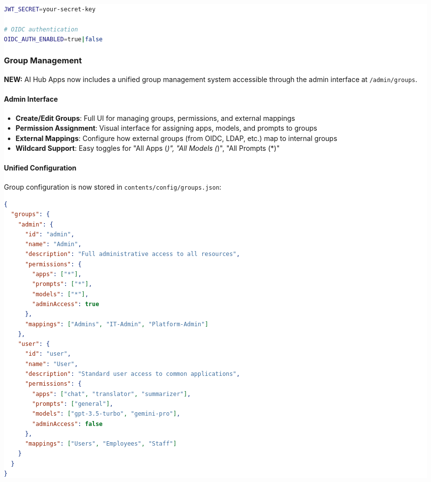 ```bash
JWT_SECRET=your-secret-key

# OIDC authentication
OIDC_AUTH_ENABLED=true|false
```

### Group Management

**NEW:** AI Hub Apps now includes a unified group management system accessible through the admin interface at `/admin/groups`.

#### Admin Interface

- **Create/Edit Groups**: Full UI for managing groups, permissions, and external mappings
- **Permission Assignment**: Visual interface for assigning apps, models, and prompts to groups
- **External Mappings**: Configure how external groups (from OIDC, LDAP, etc.) map to internal groups
- **Wildcard Support**: Easy toggles for "All Apps (_)", "All Models (_)", "All Prompts (\*)"

#### Unified Configuration

Group configuration is now stored in `contents/config/groups.json`:

```json
{
  "groups": {
    "admin": {
      "id": "admin",
      "name": "Admin",
      "description": "Full administrative access to all resources",
      "permissions": {
        "apps": ["*"],
        "prompts": ["*"],
        "models": ["*"],
        "adminAccess": true
      },
      "mappings": ["Admins", "IT-Admin", "Platform-Admin"]
    },
    "user": {
      "id": "user",
      "name": "User",
      "description": "Standard user access to common applications",
      "permissions": {
        "apps": ["chat", "translator", "summarizer"],
        "prompts": ["general"],
        "models": ["gpt-3.5-turbo", "gemini-pro"],
        "adminAccess": false
      },
      "mappings": ["Users", "Employees", "Staff"]
    }
  }
}
```
